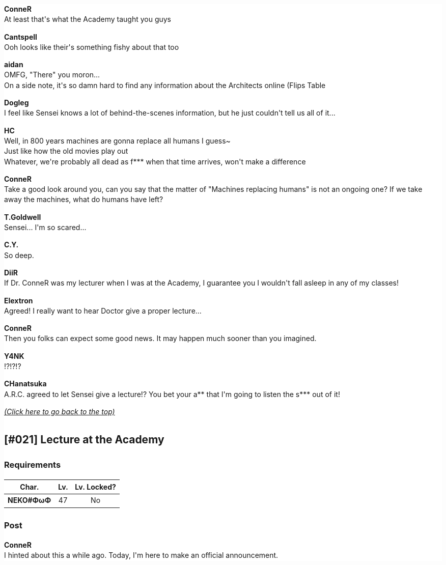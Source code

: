 **ConneR**<br>
At least that's what the Academy taught you guys

**Cantspell**<br>
Ooh looks like their's something fishy about that too

**aidan**<br>
OMFG, "There" you moron...<br>
On a side note, it's so damn hard to find any information about the Architects online (Flips Table

**Dogleg**<br>
I feel like Sensei knows a lot of behind\-the\-scenes information, but he just couldn't tell us all of it...

**HC**<br>
Well, in 800 years machines are gonna replace all humans I guess\~<br>
Just like how the old movies play out<br>
Whatever, we're probably all dead as f\*\*\* when that time arrives, won't make a difference

**ConneR**<br>
Take a good look around you, can you say that the matter of "Machines replacing humans" is not an ongoing one? If we take away the machines, what do humans have left?

**T.Goldwell**<br>
Sensei... I'm so scared...

**C.Y.**<br>
So deep.

**DiiR**<br>
If Dr. ConneR was my lecturer when I was at the Academy, I guarantee you I wouldn't fall asleep in any of my classes!

**Elextron**<br>
Agreed! I really want to hear Doctor give a proper lecture...

**ConneR**<br>
Then you folks can expect some good news. It may happen much sooner than you imagined.

**Y4NK**<br>
!?!?!?

**CHanatsuka**<br>
A.R.C. agreed to let Sensei give a lecture!? You bet your a\*\* that I'm going to listen the s\*\*\* out of it!

[*(Click here to go back to the top)*](#toc)

## <a id="c2101"/>\[#021\] Lecture at the Academy
### Requirements
|   Char.    |Lv.|Lv. Locked?|
|------------|:-:|:---------:|
|**NEKO#ΦωΦ**|47 |    No     |

### Post
**ConneR**<br>
I hinted about this a while ago. Today, I'm here to make an official announcement.

